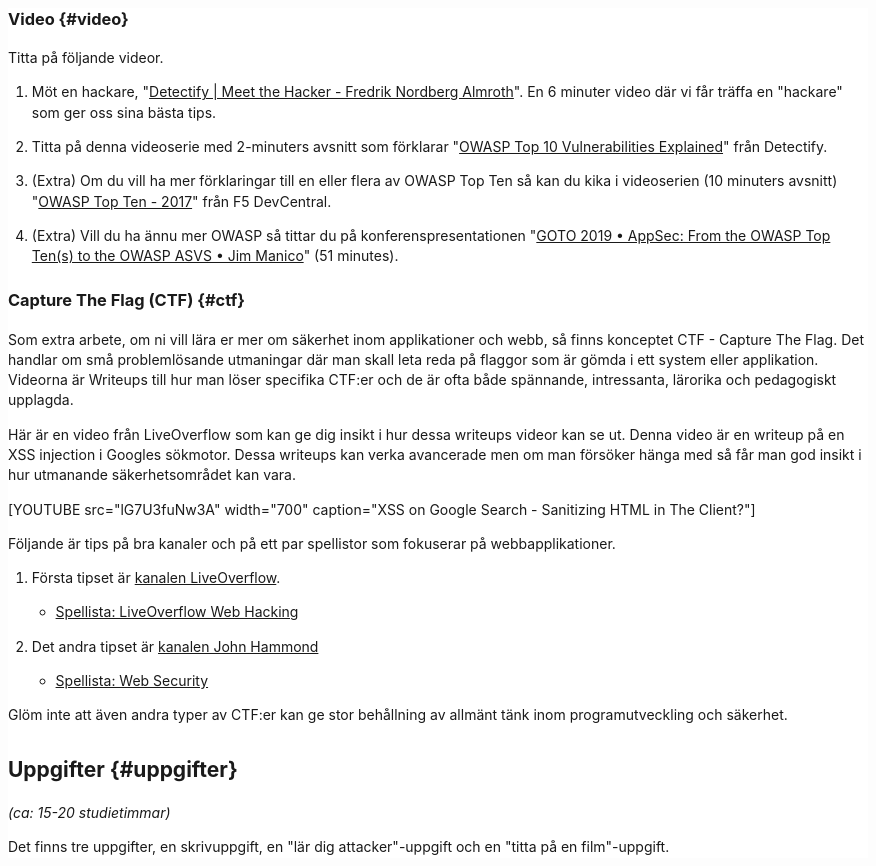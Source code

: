 


### Video {#video}

Titta på följande videor.

1. Möt en hackare, "[Detectify | Meet the Hacker - Fredrik Nordberg Almroth](https://www.youtube.com/watch?v=ERXWb0KjMRo)". En 6 minuter video där vi får träffa en "hackare" som ger oss sina bästa tips.

1. Titta på denna videoserie med 2-minuters avsnitt som förklarar "[OWASP Top 10 Vulnerabilities Explained](https://www.youtube.com/playlist?list=PLbKl_RtocZetEzdHyZCgZHwaUHjE_jeQT)" från Detectify.

1. (Extra) Om du vill ha mer förklaringar till en eller flera av OWASP Top Ten så kan du kika i videoserien (10 minuters avsnitt) "[OWASP Top Ten - 2017](https://www.youtube.com/playlist?list=PLyqga7AXMtPPuibxp1N0TdyDrKwP9H_jD)" från F5 DevCentral.

1. (Extra) Vill du ha ännu mer OWASP så tittar du på konferenspresentationen "[GOTO 2019 • AppSec: From the OWASP Top Ten(s) to the OWASP ASVS • Jim Manico](https://www.youtube.com/watch?v=nvzMN5Z8DJI)" (51 minutes).



### Capture The Flag (CTF) {#ctf}

Som extra arbete, om ni vill lära er mer om säkerhet inom applikationer och webb, så finns konceptet CTF - Capture The Flag. Det handlar om små problemlösande utmaningar där man skall leta reda på flaggor som är gömda i ett system eller applikation. Videorna är Writeups till hur man löser specifika CTF:er och de är ofta både spännande, intressanta, lärorika och pedagogiskt upplagda.

Här är en video från LiveOverflow som kan ge dig insikt i hur dessa writeups videor kan se ut. Denna video är en writeup på en XSS injection i Googles sökmotor. Dessa writeups kan verka avancerade men om man försöker hänga med så får man god insikt i hur utmanande säkerhetsområdet kan vara.

[YOUTUBE src="lG7U3fuNw3A" width="700" caption="XSS on Google Search - Sanitizing HTML in The Client?"]

Följande är tips på bra kanaler och på ett par spellistor som fokuserar på webbapplikationer.

1. Första tipset är [kanalen LiveOverflow](https://www.youtube.com/c/LiveOverflowCTF).
    * [Spellista: LiveOverflow Web Hacking](https://www.youtube.com/playlist?list=PLhixgUqwRTjx2BmNF5-GddyqZcizwLLGP)

1. Det andra tipset är [kanalen John Hammond](https://www.youtube.com/user/RootOfTheNull)
    * [Spellista: Web Security](https://www.youtube.com/playlist?list=PL1H1sBF1VAKX9Mz0UVU2eR7EdGmtb5XJK)

Glöm inte att även andra typer av CTF:er kan ge stor behållning av allmänt tänk inom programutveckling och säkerhet.



Uppgifter  {#uppgifter}
-------------------------------------------

*(ca: 15-20 studietimmar)*



Det finns tre uppgifter, en skrivuppgift, en "lär dig attacker"-uppgift och en "titta på en film"-uppgift.
